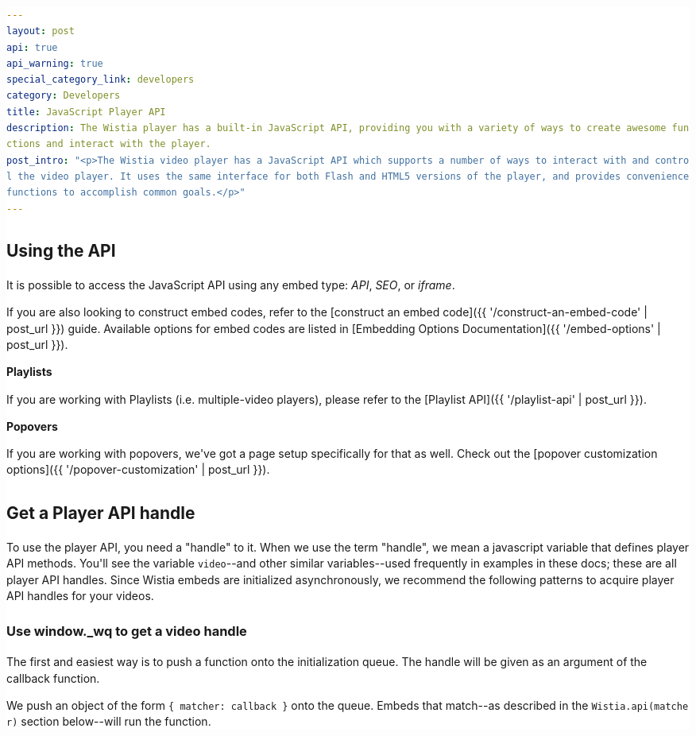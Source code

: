 ```yaml
---
layout: post
api: true
api_warning: true
special_category_link: developers
category: Developers
title: JavaScript Player API
description: The Wistia player has a built-in JavaScript API, providing you with a variety of ways to create awesome functions and interact with the player.
post_intro: "<p>The Wistia video player has a JavaScript API which supports a number of ways to interact with and control the video player. It uses the same interface for both Flash and HTML5 versions of the player, and provides convenience functions to accomplish common goals.</p>"
---
```



## Using the API

It is possible to access the JavaScript API using any embed type: *API*, *SEO*,
or *iframe*.

If you are also looking to construct embed codes, refer to
the [construct an embed code]({{ '/construct-an-embed-code' | post_url }})
guide. Available options for embed codes are listed in
[Embedding Options Documentation]({{ '/embed-options' | post_url }}).

**Playlists**

If you are working with Playlists (i.e. multiple-video players), please refer
to the [Playlist API]({{ '/playlist-api' | post_url }}).

**Popovers**

If you are working with popovers, we've got a page setup specifically for that
as well. Check out the [popover customization options]({{ '/popover-customization' | post_url }}).

## Get a Player API handle

To use the player API, you need a "handle" to it. When we use the term
"handle", we mean a javascript variable that defines player API methods. You'll
see the variable `video`--and other similar variables--used frequently in
examples in these docs; these are all player API handles. Since Wistia embeds
are initialized asynchronously, we recommend the following patterns to acquire
player API handles for your videos.

### Use window._wq to get a video handle

The first and easiest way is to push a function onto the initialization queue.
The handle will be given as an argument of the callback function.

We push an object of the form `{ matcher: callback }` onto the queue. Embeds
that match--as described in the `Wistia.api(matcher)` section below--will run
the function.
